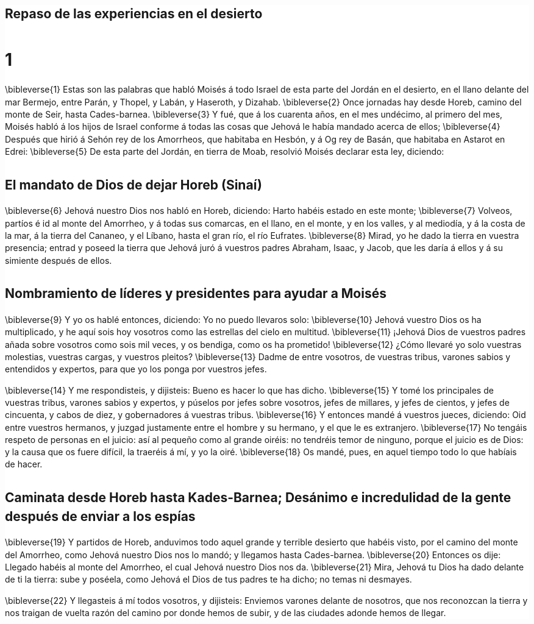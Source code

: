 ## Repaso de las experiencias en el desierto
# 1 
\bibleverse{1} Estas son las palabras que habló Moisés á todo Israel de esta parte del Jordán en el desierto, en el llano delante del mar Bermejo, entre Parán, y Thopel, y Labán, y Haseroth, y Dizahab. \bibleverse{2} Once jornadas hay desde Horeb, camino del monte de Seir, hasta Cades-barnea. \bibleverse{3} Y fué, que á los cuarenta años, en el mes undécimo, al primero del mes, Moisés habló á los hijos de Israel conforme á todas las cosas que Jehová le había mandado acerca de ellos; \bibleverse{4} Después que hirió á Sehón rey de los Amorrheos, que habitaba en Hesbón, y á Og rey de Basán, que habitaba en Astarot en Edrei: \bibleverse{5} De esta parte del Jordán, en tierra de Moab, resolvió Moisés declarar esta ley, diciendo:

## El mandato de Dios de dejar Horeb (Sinaí)
\bibleverse{6} Jehová nuestro Dios nos habló en Horeb, diciendo: Harto habéis estado en este monte; \bibleverse{7} Volveos, partíos é id al monte del Amorrheo, y á todas sus comarcas, en el llano, en el monte, y en los valles, y al mediodía, y á la costa de la mar, á la tierra del Cananeo, y el Líbano, hasta el gran río, el río Eufrates. \bibleverse{8} Mirad, yo he dado la tierra en vuestra presencia; entrad y poseed la tierra que Jehová juró á vuestros padres Abraham, Isaac, y Jacob, que les daría á ellos y á su simiente después de ellos.

## Nombramiento de líderes y presidentes para ayudar a Moisés
\bibleverse{9} Y yo os hablé entonces, diciendo: Yo no puedo llevaros solo: \bibleverse{10} Jehová vuestro Dios os ha multiplicado, y he aquí sois hoy vosotros como las estrellas del cielo en multitud. \bibleverse{11} ¡Jehová Dios de vuestros padres añada sobre vosotros como sois mil veces, y os bendiga, como os ha prometido! \bibleverse{12} ¿Cómo llevaré yo solo vuestras molestias, vuestras cargas, y vuestros pleitos? \bibleverse{13} Dadme de entre vosotros, de vuestras tribus, varones sabios y entendidos y expertos, para que yo los ponga por vuestros jefes.

\bibleverse{14} Y me respondisteis, y dijisteis: Bueno es hacer lo que has dicho. \bibleverse{15} Y tomé los principales de vuestras tribus, varones sabios y expertos, y púselos por jefes sobre vosotros, jefes de millares, y jefes de cientos, y jefes de cincuenta, y cabos de diez, y gobernadores á vuestras tribus. \bibleverse{16} Y entonces mandé á vuestros jueces, diciendo: Oid entre vuestros hermanos, y juzgad justamente entre el hombre y su hermano, y el que le es extranjero. \bibleverse{17} No tengáis respeto de personas en el juicio: así al pequeño como al grande oiréis: no tendréis temor de ninguno, porque el juicio es de Dios: y la causa que os fuere difícil, la traeréis á mí, y yo la oiré. \bibleverse{18} Os mandé, pues, en aquel tiempo todo lo que habíais de hacer.

## Caminata desde Horeb hasta Kades-Barnea; Desánimo e incredulidad de la gente después de enviar a los espías
\bibleverse{19} Y partidos de Horeb, anduvimos todo aquel grande y terrible desierto que habéis visto, por el camino del monte del Amorrheo, como Jehová nuestro Dios nos lo mandó; y llegamos hasta Cades-barnea. \bibleverse{20} Entonces os dije: Llegado habéis al monte del Amorrheo, el cual Jehová nuestro Dios nos da. \bibleverse{21} Mira, Jehová tu Dios ha dado delante de ti la tierra: sube y poséela, como Jehová el Dios de tus padres te ha dicho; no temas ni desmayes.

\bibleverse{22} Y llegasteis á mí todos vosotros, y dijisteis: Enviemos varones delante de nosotros, que nos reconozcan la tierra y nos traigan de vuelta razón del camino por donde hemos de subir, y de las ciudades adonde hemos de llegar.
